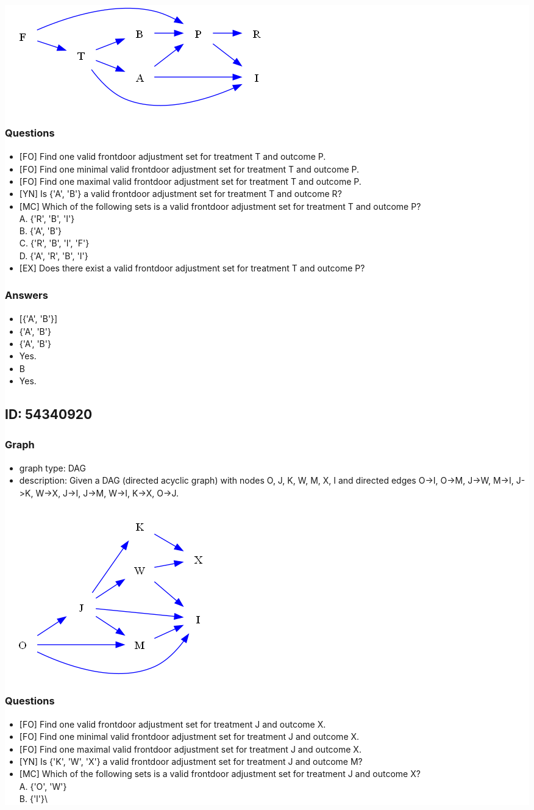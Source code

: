 ![fig](../images/frontdoor_adjustment_set/19169990.png)
### Questions
- [FO] Find one valid frontdoor adjustment set for treatment T and outcome P. 
- [FO] Find one minimal valid frontdoor adjustment set for treatment T and outcome P. 
- [FO] Find one maximal valid frontdoor adjustment set for treatment T and outcome P. 
- [YN] Is {'A', 'B'} a valid frontdoor adjustment set for treatment T and outcome R? 
- [MC] Which of the following sets is a valid frontdoor adjustment set for treatment T and outcome P?\
A. {'R', 'B', 'I'}\
B. {'A', 'B'}\
C. {'R', 'B', 'I', 'F'}\
D. {'A', 'R', 'B', 'I'} 
- [EX] Does there exist a valid frontdoor adjustment set for treatment T and outcome P? 
### Answers
- [{'A', 'B'}]
- {'A', 'B'}
- {'A', 'B'}
- Yes.
- B
- Yes.
## ID: 54340920
### Graph
- graph type: DAG
- description: Given a DAG (directed acyclic graph) with nodes O, J, K, W, M, X, I and directed edges O->I, O->M, J->W, M->I, J->K, W->X, J->I, J->M, W->I, K->X, O->J.

![fig](../images/frontdoor_adjustment_set/54340920.png)
### Questions
- [FO] Find one valid frontdoor adjustment set for treatment J and outcome X. 
- [FO] Find one minimal valid frontdoor adjustment set for treatment J and outcome X. 
- [FO] Find one maximal valid frontdoor adjustment set for treatment J and outcome X. 
- [YN] Is {'K', 'W', 'X'} a valid frontdoor adjustment set for treatment J and outcome M? 
- [MC] Which of the following sets is a valid frontdoor adjustment set for treatment J and outcome X?\
A. {'O', 'W'}\
B. {'I'}\